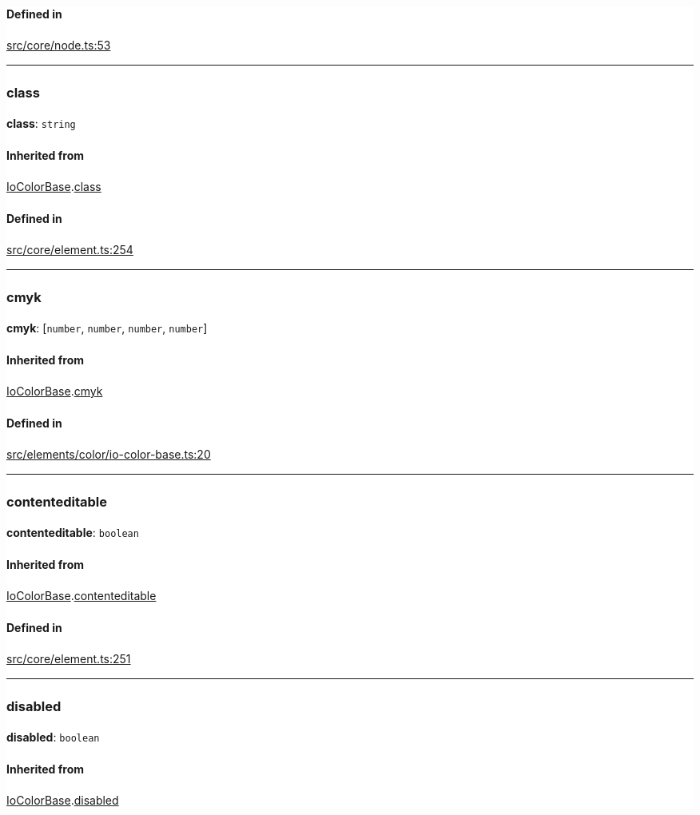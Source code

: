 #### Defined in

[src/core/node.ts:53](https://github.com/io-gui/io/blob/main/src/core/node.ts#L53)

___

### class

 **class**: `string`

#### Inherited from

[IoColorBase](IoColorBase.md).[class](IoColorBase.md#class)

#### Defined in

[src/core/element.ts:254](https://github.com/io-gui/io/blob/main/src/core/element.ts#L254)

___

### cmyk

 **cmyk**: [`number`, `number`, `number`, `number`]

#### Inherited from

[IoColorBase](IoColorBase.md).[cmyk](IoColorBase.md#cmyk)

#### Defined in

[src/elements/color/io-color-base.ts:20](https://github.com/io-gui/io/blob/main/src/elements/color/io-color-base.ts#L20)

___

### contenteditable

 **contenteditable**: `boolean`

#### Inherited from

[IoColorBase](IoColorBase.md).[contenteditable](IoColorBase.md#contenteditable)

#### Defined in

[src/core/element.ts:251](https://github.com/io-gui/io/blob/main/src/core/element.ts#L251)

___

### disabled

 **disabled**: `boolean`

#### Inherited from

[IoColorBase](IoColorBase.md).[disabled](IoColorBase.md#disabled)

